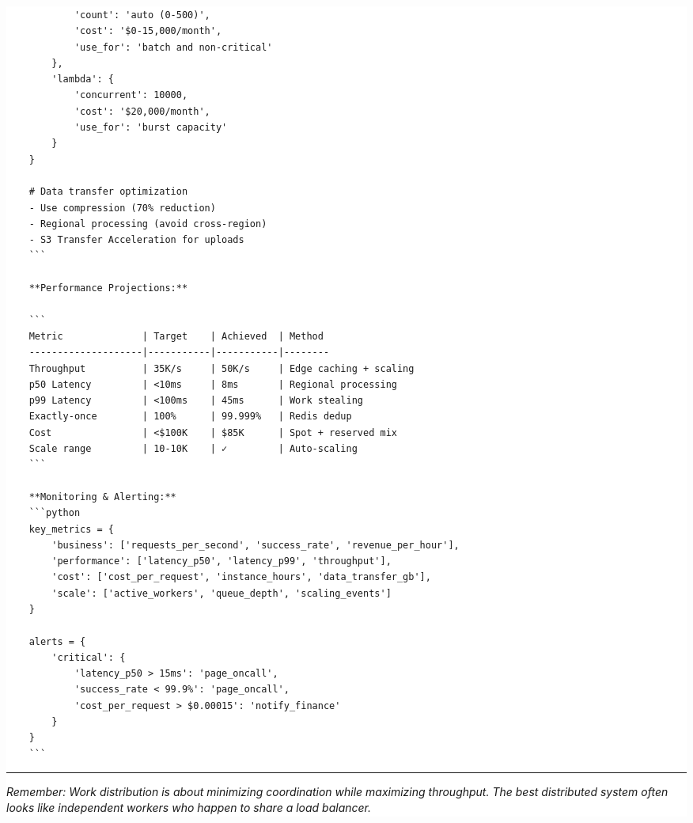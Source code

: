                 'count': 'auto (0-500)',
                'cost': '$0-15,000/month',
                'use_for': 'batch and non-critical'
            },
            'lambda': {
                'concurrent': 10000,
                'cost': '$20,000/month',
                'use_for': 'burst capacity'
            }
        }
        
        # Data transfer optimization
        - Use compression (70% reduction)
        - Regional processing (avoid cross-region)
        - S3 Transfer Acceleration for uploads
        ```
        
        **Performance Projections:**
        
        ```
        Metric              | Target    | Achieved  | Method
        --------------------|-----------|-----------|--------
        Throughput          | 35K/s     | 50K/s     | Edge caching + scaling
        p50 Latency         | <10ms     | 8ms       | Regional processing
        p99 Latency         | <100ms    | 45ms      | Work stealing
        Exactly-once        | 100%      | 99.999%   | Redis dedup
        Cost                | <$100K    | $85K      | Spot + reserved mix
        Scale range         | 10-10K    | ✓         | Auto-scaling
        ```
        
        **Monitoring & Alerting:**
        ```python
        key_metrics = {
            'business': ['requests_per_second', 'success_rate', 'revenue_per_hour'],
            'performance': ['latency_p50', 'latency_p99', 'throughput'],
            'cost': ['cost_per_request', 'instance_hours', 'data_transfer_gb'],
            'scale': ['active_workers', 'queue_depth', 'scaling_events']
        }
        
        alerts = {
            'critical': {
                'latency_p50 > 15ms': 'page_oncall',
                'success_rate < 99.9%': 'page_oncall',
                'cost_per_request > $0.00015': 'notify_finance'
            }
        }
        ```

---

*Remember: Work distribution is about minimizing coordination while maximizing throughput. The best distributed system often looks like independent workers who happen to share a load balancer.*